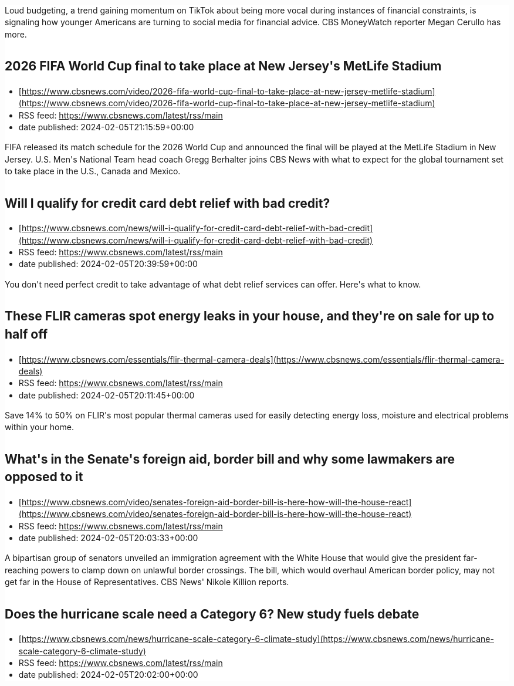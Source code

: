 Loud budgeting, a trend gaining momentum on TikTok about being more vocal during instances of financial constraints, is signaling how younger Americans are turning to social media for financial advice. CBS MoneyWatch reporter Megan Cerullo has more.

## 2026 FIFA World Cup final to take place at New Jersey's MetLife Stadium
 - [https://www.cbsnews.com/video/2026-fifa-world-cup-final-to-take-place-at-new-jersey-metlife-stadium](https://www.cbsnews.com/video/2026-fifa-world-cup-final-to-take-place-at-new-jersey-metlife-stadium)
 - RSS feed: https://www.cbsnews.com/latest/rss/main
 - date published: 2024-02-05T21:15:59+00:00

FIFA released its match schedule for the 2026 World Cup and announced the final will be played at the MetLife Stadium in New Jersey. U.S. Men's National Team head coach Gregg Berhalter joins CBS News with what to expect for the global tournament set to take place in the U.S., Canada and Mexico.

## Will I qualify for credit card debt relief with bad credit?
 - [https://www.cbsnews.com/news/will-i-qualify-for-credit-card-debt-relief-with-bad-credit](https://www.cbsnews.com/news/will-i-qualify-for-credit-card-debt-relief-with-bad-credit)
 - RSS feed: https://www.cbsnews.com/latest/rss/main
 - date published: 2024-02-05T20:39:59+00:00

You don't need perfect credit to take advantage of what debt relief services can offer. Here's what to know.

## These FLIR cameras spot energy leaks in your house, and they're on sale for up to half off
 - [https://www.cbsnews.com/essentials/flir-thermal-camera-deals](https://www.cbsnews.com/essentials/flir-thermal-camera-deals)
 - RSS feed: https://www.cbsnews.com/latest/rss/main
 - date published: 2024-02-05T20:11:45+00:00

Save 14% to 50% on FLIR's most popular thermal cameras used for easily detecting energy loss, moisture and electrical problems within your home.

## What's in the Senate's foreign aid, border bill and why some lawmakers are opposed to it
 - [https://www.cbsnews.com/video/senates-foreign-aid-border-bill-is-here-how-will-the-house-react](https://www.cbsnews.com/video/senates-foreign-aid-border-bill-is-here-how-will-the-house-react)
 - RSS feed: https://www.cbsnews.com/latest/rss/main
 - date published: 2024-02-05T20:03:33+00:00

A bipartisan group of senators unveiled an immigration agreement with the White House that would give the president far-reaching powers to clamp down on unlawful border crossings. The bill, which would overhaul American border policy, may not get far in the House of Representatives. CBS News' Nikole Killion reports.

## Does the hurricane scale need a Category 6? New study fuels debate
 - [https://www.cbsnews.com/news/hurricane-scale-category-6-climate-study](https://www.cbsnews.com/news/hurricane-scale-category-6-climate-study)
 - RSS feed: https://www.cbsnews.com/latest/rss/main
 - date published: 2024-02-05T20:02:00+00:00
